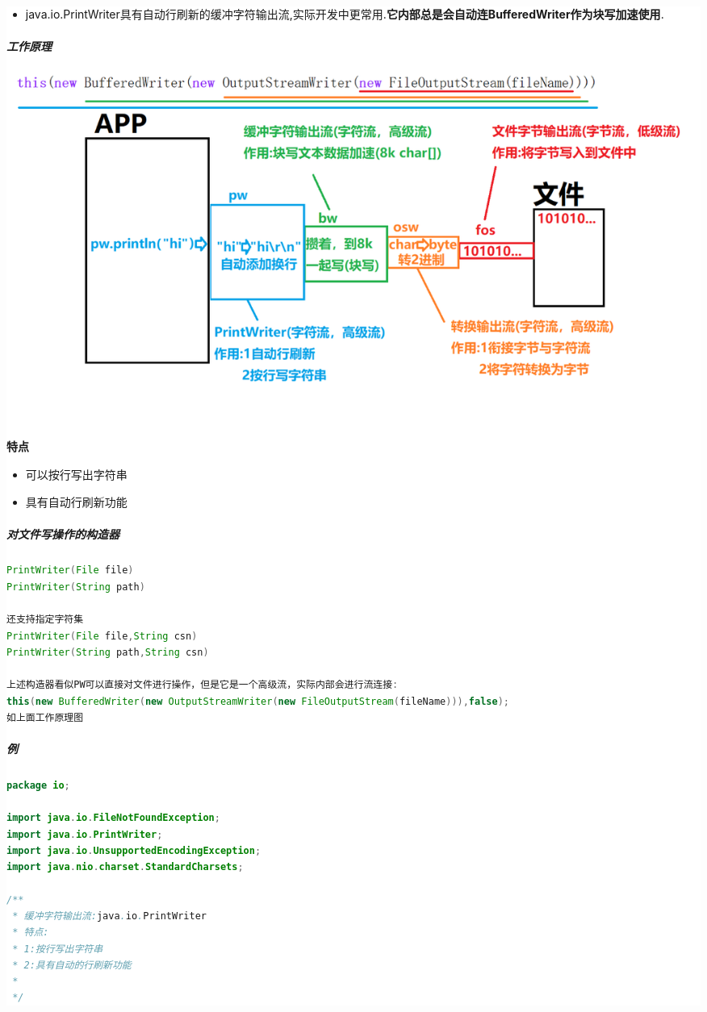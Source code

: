 - java.io.PrintWriter具有自动行刷新的缓冲字符输出流,实际开发中更常用.**它内部总是会自动连BufferedWriter作为块写加速使用**.

##### 工作原理

![image-20230410110048127](images\image-20230410110048127.png)

**特点**

- 可以按行写出字符串

- 具有自动行刷新功能

  

##### 对文件写操作的构造器

```java
PrintWriter(File file)
PrintWriter(String path)
    
还支持指定字符集
PrintWriter(File file,String csn)
PrintWriter(String path,String csn)  
    
上述构造器看似PW可以直接对文件进行操作，但是它是一个高级流，实际内部会进行流连接:
this(new BufferedWriter(new OutputStreamWriter(new FileOutputStream(fileName))),false);
如上面工作原理图
```

##### 例

```java
package io;

import java.io.FileNotFoundException;
import java.io.PrintWriter;
import java.io.UnsupportedEncodingException;
import java.nio.charset.StandardCharsets;

/**
 * 缓冲字符输出流:java.io.PrintWriter
 * 特点:
 * 1:按行写出字符串
 * 2:具有自动的行刷新功能
 *
 */
```